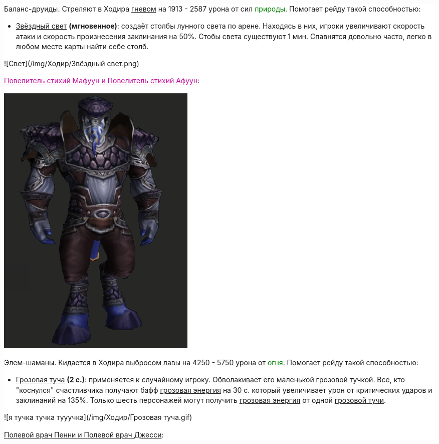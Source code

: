 Баланс-друиды. Стреляют в Ходира [гневом](https://www.wowhead.com/wotlk/ru/spell=62793) на 1913 - 2587 урона от сил <span style="color:green">природы</span>. Помогает рейду такой способностью:

 - [Звёздный свет](https://www.wowhead.com/wotlk/ru/spell=62807) **(мгновенное)**: создаёт столбы лунного света по арене. Находясь в них, игроки увеличивают скорость атаки и скорость произнесения заклинания на 50%. Стобы света существуют 1 мин. Спавнятся довольно часто, легко в любом месте карты найти себе столб.

![Свет](/img/Ходир/Звёздный свет.png)

<span style="color:#c30e9b"><u>Повелитель стихий Мафуун и Повелитель стихий Афуун</u></span>: 

![Синяя коза](/img/Ходир/Шаман_НПС.png)

Элем-шаманы. Кидается в Ходира [выбросом лавы](https://www.wowhead.com/wotlk/ru/spell=61924) на 4250 - 5750 урона от <span style="color:green">огня</span>. Помогает рейду такой способностью:

 - [Грозовая туча](https://www.wowhead.com/wotlk/ru/spell=65133) **(2 с.)**: применяется к случайному игроку. Обволакивает его маленькой грозовой тучкой. Все, кто "коснулся" счастливчика получают бафф [грозовая энергия](https://www.wowhead.com/wotlk/ru/spell=65134) на 30 с. который увеличивает урон от критических ударов и заклинаний на 135%. Только шесть персонажей могут получить [грозовая энергия](https://www.wowhead.com/wotlk/ru/spell=65134) от одной [грозовой тучи](https://www.wowhead.com/wotlk/ru/spell=65133).

![я тучка тучка тууучка](/img/Ходир/Грозовая туча.gif)

<span style="color:E6EFBB"><u>Полевой врач Пенни и Полевой врач Джесси</u></span>: 
